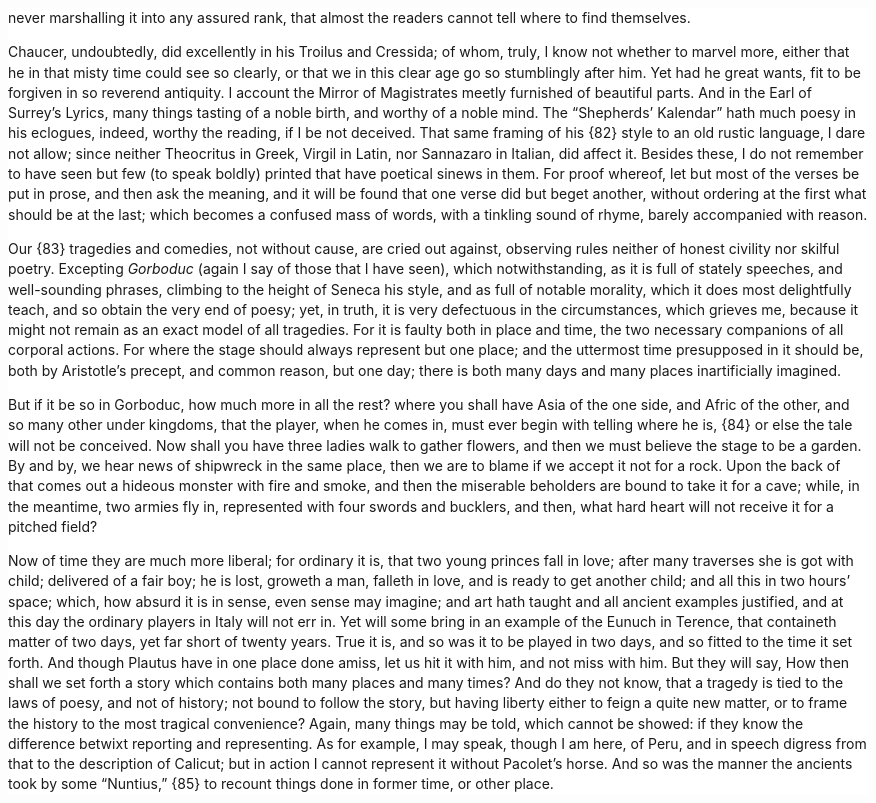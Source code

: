 never marshalling it into any assured rank, that almost the readers cannot tell where to find themselves.

Chaucer, undoubtedly, did excellently in his Troilus and Cressida; of whom, truly, I know not whether to marvel more, either that he in that misty time could see so clearly, or that we in this clear age go so stumblingly after him.  Yet had he great wants, fit to be forgiven in so reverend antiquity.  I account the Mirror of Magistrates meetly furnished of beautiful parts.  And in the Earl of Surrey’s Lyrics, many things tasting of a noble birth, and worthy of a noble mind.  The “Shepherds’ Kalendar” hath much poesy in his eclogues, indeed, worthy the reading, if I be not deceived.  That same framing of his {82} style to an old rustic language, I dare not allow; since neither Theocritus in Greek, Virgil in Latin, nor Sannazaro in Italian, did affect it.  Besides these, I do not remember to have seen but few (to speak boldly) printed that have poetical sinews in them.  For proof whereof, let but most of the verses be put in prose, and then ask the meaning, and it will be found that one verse did but beget another, without ordering at the first what should be at the last; which becomes a confused mass of words, with a tinkling sound of rhyme, barely accompanied with reason.

Our {83} tragedies and comedies, not without cause, are cried out against, observing rules neither of honest civility nor skilful poetry. Excepting _Gorboduc_ (again I say of those that I have seen), which notwithstanding, as it is full of stately speeches, and well-sounding phrases, climbing to the height of Seneca his style, and as full of notable morality, which it does most delightfully teach, and so obtain the very end of poesy; yet, in truth, it is very defectuous in the circumstances, which grieves me, because it might not remain as an exact model of all tragedies.  For it is faulty both in place and time, the two necessary companions of all corporal actions.  For where the stage should always represent but one place; and the uttermost time presupposed in it should be, both by Aristotle’s precept, and common reason, but one day; there is both many days and many places inartificially imagined.

But if it be so in Gorboduc, how much more in all the rest? where you shall have Asia of the one side, and Afric of the other, and so many other under kingdoms, that the player, when he comes in, must ever begin with telling where he is, {84} or else the tale will not be conceived. Now shall you have three ladies walk to gather flowers, and then we must believe the stage to be a garden.  By and by, we hear news of shipwreck in the same place, then we are to blame if we accept it not for a rock. Upon the back of that comes out a hideous monster with fire and smoke, and then the miserable beholders are bound to take it for a cave; while, in the meantime, two armies fly in, represented with four swords and bucklers, and then, what hard heart will not receive it for a pitched field?

Now of time they are much more liberal; for ordinary it is, that two young princes fall in love; after many traverses she is got with child; delivered of a fair boy; he is lost, groweth a man, falleth in love, and is ready to get another child; and all this in two hours’ space; which, how absurd it is in sense, even sense may imagine; and art hath taught and all ancient examples justified, and at this day the ordinary players in Italy will not err in.  Yet will some bring in an example of the Eunuch in Terence, that containeth matter of two days, yet far short of twenty years.  True it is, and so was it to be played in two days, and so fitted to the time it set forth.  And though Plautus have in one place done amiss, let us hit it with him, and not miss with him.  But they will say, How then shall we set forth a story which contains both many places and many times?  And do they not know, that a tragedy is tied to the laws of poesy, and not of history; not bound to follow the story, but having liberty either to feign a quite new matter, or to frame the history to the most tragical convenience?  Again, many things may be told, which cannot be showed: if they know the difference betwixt reporting and representing.  As for example, I may speak, though I am here, of Peru, and in speech digress from that to the description of Calicut; but in action I cannot represent it without Pacolet’s horse.  And so was the manner the ancients took by some “Nuntius,” {85} to recount things done in former time, or other place.
